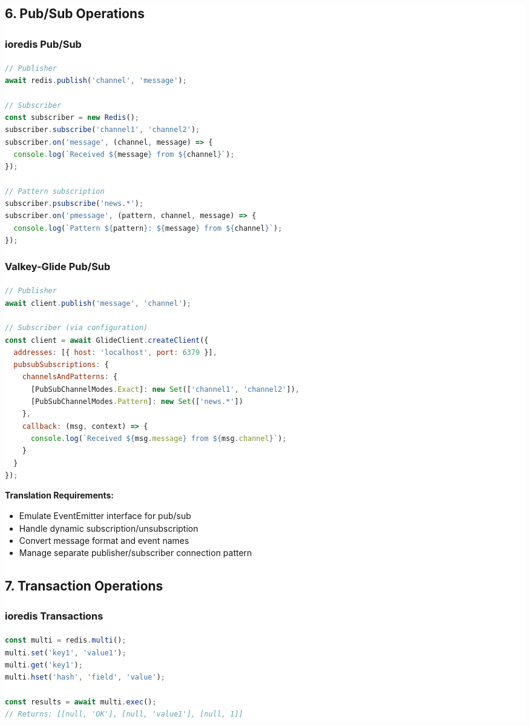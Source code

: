 ## 6. Pub/Sub Operations

### ioredis Pub/Sub
```javascript
// Publisher
await redis.publish('channel', 'message');

// Subscriber
const subscriber = new Redis();
subscriber.subscribe('channel1', 'channel2');
subscriber.on('message', (channel, message) => {
  console.log(`Received ${message} from ${channel}`);
});

// Pattern subscription
subscriber.psubscribe('news.*');
subscriber.on('pmessage', (pattern, channel, message) => {
  console.log(`Pattern ${pattern}: ${message} from ${channel}`);
});
```

### Valkey-Glide Pub/Sub
```javascript
// Publisher
await client.publish('message', 'channel');

// Subscriber (via configuration)
const client = await GlideClient.createClient({
  addresses: [{ host: 'localhost', port: 6379 }],
  pubsubSubscriptions: {
    channelsAndPatterns: {
      [PubSubChannelModes.Exact]: new Set(['channel1', 'channel2']),
      [PubSubChannelModes.Pattern]: new Set(['news.*'])
    },
    callback: (msg, context) => {
      console.log(`Received ${msg.message} from ${msg.channel}`);
    }
  }
});
```

**Translation Requirements:**
- Emulate EventEmitter interface for pub/sub
- Handle dynamic subscription/unsubscription
- Convert message format and event names
- Manage separate publisher/subscriber connection pattern

## 7. Transaction Operations

### ioredis Transactions
```javascript
const multi = redis.multi();
multi.set('key1', 'value1');
multi.get('key1');
multi.hset('hash', 'field', 'value');

const results = await multi.exec();
// Returns: [[null, 'OK'], [null, 'value1'], [null, 1]]
```

